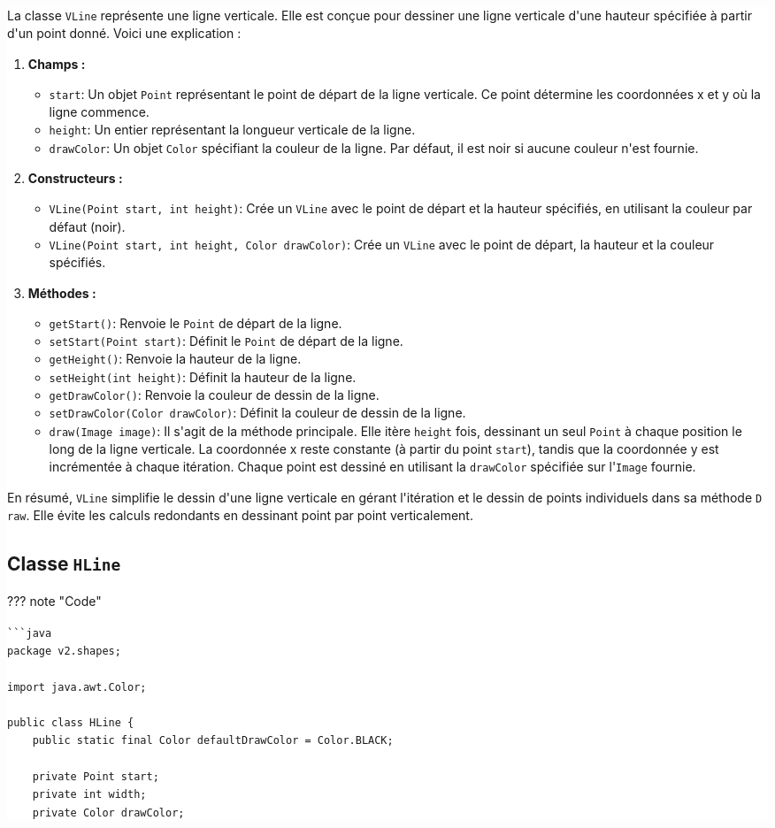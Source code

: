 La classe `VLine` représente une ligne verticale. Elle est conçue pour dessiner une ligne verticale d'une hauteur
spécifiée à partir d'un point donné. Voici une explication :

1. **Champs :**
    - `start`: Un objet `Point` représentant le point de départ de la ligne verticale. Ce point détermine les
      coordonnées x et y où la ligne commence.
    - `height`: Un entier représentant la longueur verticale de la ligne.
    - `drawColor`: Un objet `Color` spécifiant la couleur de la ligne. Par défaut, il est noir si aucune couleur n'est
      fournie.

2. **Constructeurs :**
    - `VLine(Point start, int height)`: Crée un `VLine` avec le point de départ et la hauteur spécifiés, en utilisant la
      couleur par défaut (noir).
    - `VLine(Point start, int height, Color drawColor)`: Crée un `VLine` avec le point de départ, la hauteur et la
      couleur spécifiés.

3. **Méthodes :**
    - `getStart()`: Renvoie le `Point` de départ de la ligne.
    - `setStart(Point start)`: Définit le `Point` de départ de la ligne.
    - `getHeight()`: Renvoie la hauteur de la ligne.
    - `setHeight(int height)`: Définit la hauteur de la ligne.
    - `getDrawColor()`: Renvoie la couleur de dessin de la ligne.
    - `setDrawColor(Color drawColor)`: Définit la couleur de dessin de la ligne.
    - `draw(Image image)`: Il s'agit de la méthode principale. Elle itère `height` fois, dessinant un seul `Point` à
      chaque position le long de la ligne verticale. La coordonnée x reste constante (à partir du point `start`), tandis
      que la coordonnée y est incrémentée à chaque itération. Chaque point est dessiné en utilisant la `drawColor`
      spécifiée sur l'`Image` fournie.

En résumé, `VLine` simplifie le dessin d'une ligne verticale en gérant l'itération et le dessin de points individuels
dans sa méthode `Draw`. Elle évite les calculs redondants en dessinant point par point verticalement.

## Classe `HLine`

??? note "Code"

    ```java
    package v2.shapes;
    
    import java.awt.Color;
    
    public class HLine {
        public static final Color defaultDrawColor = Color.BLACK;
    
        private Point start;
        private int width;
        private Color drawColor;
    
